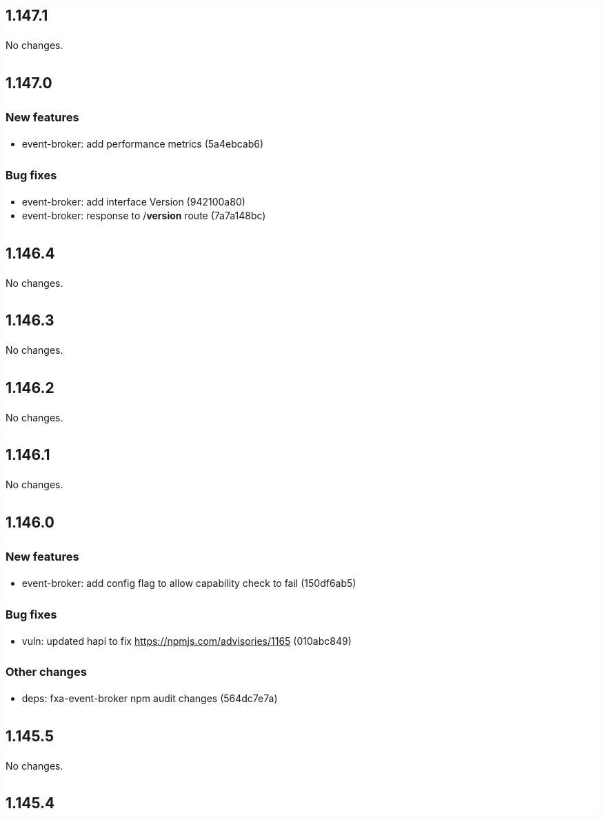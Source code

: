 ## 1.147.1

No changes.

## 1.147.0

### New features

- event-broker: add performance metrics (5a4ebcab6)

### Bug fixes

- event-broker: add interface Version (942100a80)
- event-broker: response to /**version** route (7a7a148bc)

## 1.146.4

No changes.

## 1.146.3

No changes.

## 1.146.2

No changes.

## 1.146.1

No changes.

## 1.146.0

### New features

- event-broker: add config flag to allow capability check to fail (150df6ab5)

### Bug fixes

- vuln: updated hapi to fix https://npmjs.com/advisories/1165 (010abc849)

### Other changes

- deps: fxa-event-broker npm audit changes (564dc7e7a)

## 1.145.5

No changes.

## 1.145.4
